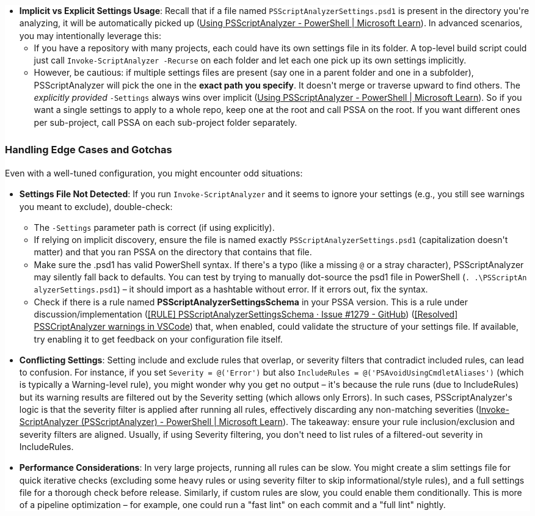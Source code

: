 - **Implicit vs Explicit Settings Usage**: Recall that if a file named `PSScriptAnalyzerSettings.psd1` is present in the directory you're analyzing, it will be automatically picked up ([Using PSScriptAnalyzer - PowerShell | Microsoft Learn](https://learn.microsoft.com/en-us/powershell/utility-modules/psscriptanalyzer/using-scriptanalyzer?view=ps-modules#:~:text=Implicit)). In advanced scenarios, you may intentionally leverage this:
  - If you have a repository with many projects, each could have its own settings file in its folder. A top-level build script could just call `Invoke-ScriptAnalyzer -Recurse` on each folder and let each one pick up its own settings implicitly.
  - However, be cautious: if multiple settings files are present (say one in a parent folder and one in a subfolder), PSScriptAnalyzer will pick the one in the **exact path you specify**. It doesn't merge or traverse upward to find others. The *explicitly provided* `-Settings` always wins over implicit ([Using PSScriptAnalyzer - PowerShell | Microsoft Learn](https://learn.microsoft.com/en-us/powershell/utility-modules/psscriptanalyzer/using-scriptanalyzer?view=ps-modules#:~:text=Invoke)). So if you want a single settings to apply to a whole repo, keep one at the root and call PSSA on the root. If you want different ones per sub-project, call PSSA on each sub-project folder separately.

### Handling Edge Cases and Gotchas

Even with a well-tuned configuration, you might encounter odd situations:

- **Settings File Not Detected**: If you run `Invoke-ScriptAnalyzer` and it seems to ignore your settings (e.g., you still see warnings you meant to exclude), double-check:
  - The `-Settings` parameter path is correct (if using explicitly).
  - If relying on implicit discovery, ensure the file is named exactly `PSScriptAnalyzerSettings.psd1` (capitalization doesn't matter) and that you ran PSSA on the directory that contains that file.
  - Make sure the .psd1 has valid PowerShell syntax. If there's a typo (like a missing `@` or a stray character), PSScriptAnalyzer may silently fall back to defaults. You can test by trying to manually dot-source the psd1 file in PowerShell (`. .\PSScriptAnalyzerSettings.psd1`) – it should import as a hashtable without error. If it errors out, fix the syntax.
  - Check if there is a rule named **PSScriptAnalyzerSettingsSchema** in your PSSA version. This is a rule under discussion/implementation ([[RULE] PSScriptAnalyzerSettingsSchema · Issue #1279 - GitHub](https://github.com/PowerShell/PSScriptAnalyzer/issues/1279#:~:text=%5BRULE%5D%20PSScriptAnalyzerSettingsSchema%20%C2%B7%20Issue%20,so%20that%20I%20can)) ([[Resolved] PSSCriptAnalyzer warnings in VSCode](https://forums.ironmansoftware.com/t/resolved-psscriptanalyzer-warnings-in-vscode/3602#:~:text=rule%20definitions%20can%20be%20read,com%20%C2%B7%20PowerShell)) that, when enabled, could validate the structure of your settings file. If available, try enabling it to get feedback on your configuration file itself.

- **Conflicting Settings**: Setting include and exclude rules that overlap, or severity filters that contradict included rules, can lead to confusion. For instance, if you set `Severity = @('Error')` but also `IncludeRules = @('PSAvoidUsingCmdletAliases')` (which is typically a Warning-level rule), you might wonder why you get no output – it's because the rule runs (due to IncludeRules) but its warning results are filtered out by the Severity setting (which allows only Errors). In such cases, PSScriptAnalyzer's logic is that the severity filter is applied after running all rules, effectively discarding any non-matching severities ([Invoke-ScriptAnalyzer (PSScriptAnalyzer) - PowerShell | Microsoft Learn](https://learn.microsoft.com/en-us/powershell/module/psscriptanalyzer/invoke-scriptanalyzer?view=ps-modules#:~:text=You%20can%20specify%20one%20ore,more%20severity%20values)). The takeaway: ensure your rule inclusion/exclusion and severity filters are aligned. Usually, if using Severity filtering, you don't need to list rules of a filtered-out severity in IncludeRules.

- **Performance Considerations**: In very large projects, running all rules can be slow. You might create a slim settings file for quick iterative checks (excluding some heavy rules or using severity filter to skip informational/style rules), and a full settings file for a thorough check before release. Similarly, if custom rules are slow, you could enable them conditionally. This is more of a pipeline optimization – for example, one could run a "fast lint" on each commit and a "full lint" nightly.
